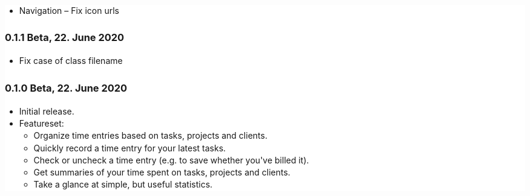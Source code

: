 - Navigation – Fix icon urls

### 0.1.1 Beta, 22. June 2020

- Fix case of class filename

### 0.1.0 Beta, 22. June 2020

- Initial release.
- Featureset:
  - Organize time entries based on tasks, projects and clients.
  - Quickly record a time entry for your latest tasks.
  - Check or uncheck a time entry (e.g. to save whether you've billed it).
  - Get summaries of your time spent on tasks, projects and clients.
  - Take a glance at simple, but useful statistics.
